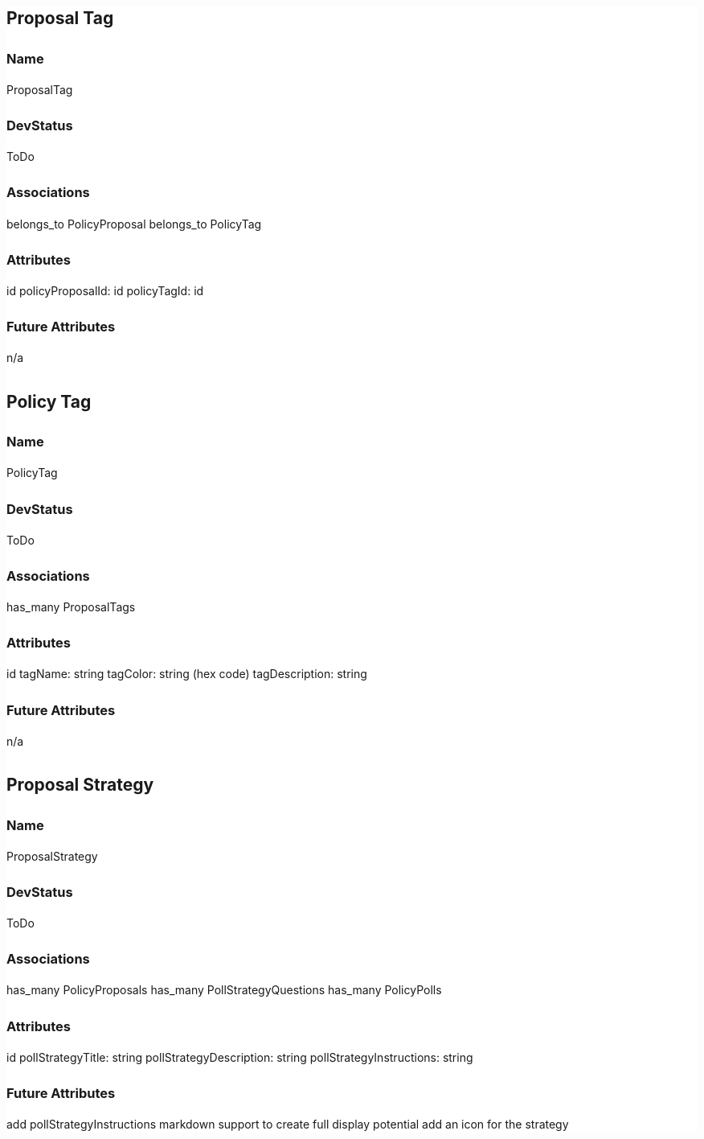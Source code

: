 ## Proposal Tag
### Name
ProposalTag
### DevStatus
ToDo
### Associations
belongs_to PolicyProposal
belongs_to PolicyTag
### Attributes
id
policyProposalId: id
policyTagId: id
### Future Attributes
n/a

## Policy Tag
### Name
PolicyTag
### DevStatus
ToDo
### Associations
has_many ProposalTags
### Attributes
id
tagName: string
tagColor: string (hex code)
tagDescription: string
### Future Attributes
n/a

## Proposal Strategy
### Name
ProposalStrategy
### DevStatus
ToDo
### Associations
has_many PolicyProposals
has_many PollStrategyQuestions
has_many PolicyPolls
### Attributes
id
pollStrategyTitle: string
pollStrategyDescription: string
pollStrategyInstructions: string
### Future Attributes
add pollStrategyInstructions markdown support to create full display
potential add an icon for the strategy
